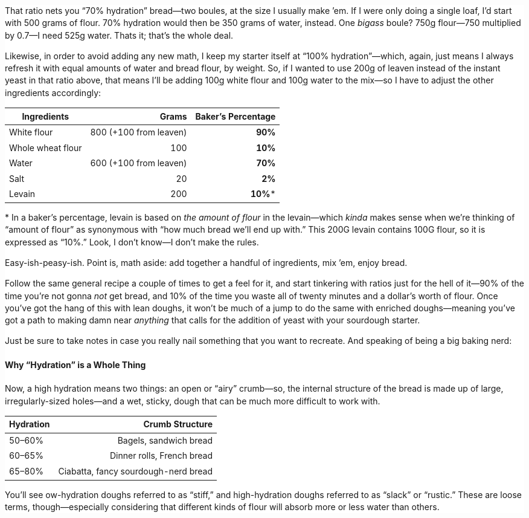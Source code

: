 That ratio nets you “70% hydration” bread—two boules, at the size I usually make ’em. If I were only doing a single loaf, I’d start with 500 grams of flour. 70% hydration would then be 350 grams of water, instead. One _bigass_ boule? 750<abbr title="grams">g</abbr> flour—750 multiplied by 0.7—I need 525<abbr title="grams">g</abbr> water. Thats it; that’s the whole deal. 

Likewise, in order to avoid adding any new math, I keep my starter itself at “100% hydration”—which, again, just means I always refresh it with equal amounts of water and bread flour, by weight. So, if I wanted to use 200<abbr title="grams">g</abbr> of leaven instead of the instant yeast in that ratio above, that means I’ll be adding 100<abbr title="grams">g</abbr> white flour and 100<abbr title="grams">g</abbr> water to the mix—so I have to adjust the other ingredients accordingly:

| Ingredients           | Grams                    | Baker’s Percentage |
| --------------------- | -----------------------: | -----------------: | 
| White flour           |   800 (+100 from leaven) |            **90%** |
| Whole wheat flour     |                      100 |            **10%** |
| Water                 |   600 (+100 from leaven) |            **70%** |
| Salt                  |                       20 |             **2%** |
| Levain                |                      200 |           **10%*** |
<p class="table-note">* In a baker’s percentage, levain is based on <em>the amount of flour</em> in the levain—which <em>kinda</em> makes sense when we’re thinking of “amount of flour” as synonymous with “how much bread we’ll end up with.” This 200G levain contains 100G flour, so it is expressed as “10%.” Look, I don’t know—I don’t make the rules.</p>

Easy-ish-peasy-ish. Point is, math aside: add together a handful of ingredients, mix ’em, enjoy bread.

Follow the same general recipe a couple of times to get a feel for it, and start tinkering with ratios just for the hell of it—90% of the time you’re not gonna _not_ get bread, and 10% of the time you waste all of twenty minutes and a dollar’s worth of flour. Once you’ve got the hang of this with lean doughs, it won’t be much of a jump to do the same with enriched doughs—meaning you’ve got a path to making damn near _anything_ that calls for the addition of yeast with your sourdough starter.

Just be sure to take notes in case you really nail something that you want to recreate. And speaking of being a big baking nerd:

#### Why “Hydration” is a Whole Thing

Now, a high hydration means two things: an open or “airy” crumb—so, the internal structure of the bread is made up of large, irregularly-sized holes—and a wet, sticky, dough that can be much more difficult to work with.

| Hydration             | Crumb Structure                      |
| --------------------- | ------------------------------------:|
| 50–60%                | Bagels, sandwich bread               |
| 60–65%                | Dinner rolls, French bread           |
| 65–80%                | Ciabatta, fancy sourdough-nerd bread |
<p class="table-note">You’ll see ow-hydration doughs referred to as “stiff,” and high-hydration doughs referred to as “slack” or “rustic.” These are loose terms, though—especially considering that different kinds of flour will absorb more or less water than others.</p>
